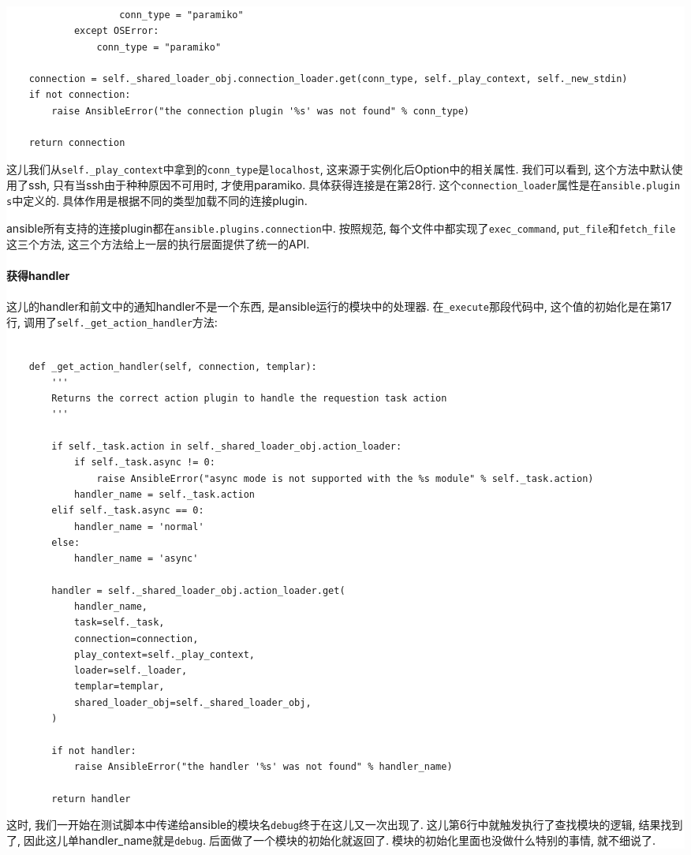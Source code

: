                         conn_type = "paramiko"
                except OSError:
                    conn_type = "paramiko"

        connection = self._shared_loader_obj.connection_loader.get(conn_type, self._play_context, self._new_stdin)
        if not connection:
            raise AnsibleError("the connection plugin '%s' was not found" % conn_type)

        return connection
</code></pre>

这儿我们从`self._play_context`中拿到的`conn_type`是`localhost`, 这来源于实例化后Option中的相关属性. 我们可以看到, 这个方法中默认使用了ssh, 只有当ssh由于种种原因不可用时, 才使用paramiko. 具体获得连接是在第28行. 这个`connection_loader`属性是在`ansible.plugins`中定义的. 具体作用是根据不同的类型加载不同的连接plugin.

ansible所有支持的连接plugin都在`ansible.plugins.connection`中. 按照规范, 每个文件中都实现了`exec_command`, `put_file`和`fetch_file`这三个方法, 这三个方法给上一层的执行层面提供了统一的API.

#### 获得handler

这儿的handler和前文中的通知handler不是一个东西, 是ansible运行的模块中的处理器. 在`_execute`那段代码中, 这个值的初始化是在第17行, 调用了`self._get_action_handler`方法:

<pre class="code" data-lang="python"><code>
    def _get_action_handler(self, connection, templar):
        '''
        Returns the correct action plugin to handle the requestion task action
        '''

        if self._task.action in self._shared_loader_obj.action_loader:
            if self._task.async != 0:
                raise AnsibleError("async mode is not supported with the %s module" % self._task.action)
            handler_name = self._task.action
        elif self._task.async == 0:
            handler_name = 'normal'
        else:
            handler_name = 'async'

        handler = self._shared_loader_obj.action_loader.get(
            handler_name,
            task=self._task,
            connection=connection,
            play_context=self._play_context,
            loader=self._loader,
            templar=templar,
            shared_loader_obj=self._shared_loader_obj,
        )

        if not handler:
            raise AnsibleError("the handler '%s' was not found" % handler_name)

        return handler
</code></pre>

这时, 我们一开始在测试脚本中传递给ansible的模块名`debug`终于在这儿又一次出现了. 这儿第6行中就触发执行了查找模块的逻辑, 结果找到了, 因此这儿单handler_name就是`debug`. 后面做了一个模块的初始化就返回了. 模块的初始化里面也没做什么特别的事情, 就不细说了.
